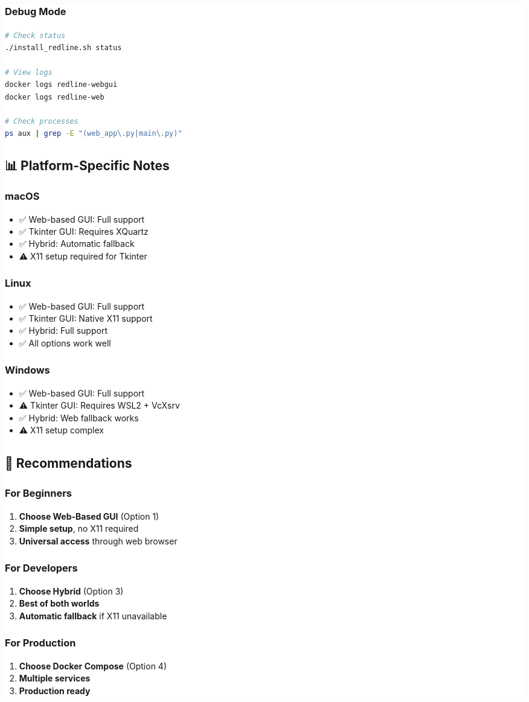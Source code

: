 ### **Debug Mode**
```bash
# Check status
./install_redline.sh status

# View logs
docker logs redline-webgui
docker logs redline-web

# Check processes
ps aux | grep -E "(web_app\.py|main\.py)"
```

## 📊 **Platform-Specific Notes**

### **macOS**
- ✅ Web-based GUI: Full support
- ✅ Tkinter GUI: Requires XQuartz
- ✅ Hybrid: Automatic fallback
- ⚠️ X11 setup required for Tkinter

### **Linux**
- ✅ Web-based GUI: Full support
- ✅ Tkinter GUI: Native X11 support
- ✅ Hybrid: Full support
- ✅ All options work well

### **Windows**
- ✅ Web-based GUI: Full support
- ⚠️ Tkinter GUI: Requires WSL2 + VcXsrv
- ✅ Hybrid: Web fallback works
- ⚠️ X11 setup complex

## 🎯 **Recommendations**

### **For Beginners**
1. **Choose Web-Based GUI** (Option 1)
2. **Simple setup**, no X11 required
3. **Universal access** through web browser

### **For Developers**
1. **Choose Hybrid** (Option 3)
2. **Best of both worlds**
3. **Automatic fallback** if X11 unavailable

### **For Production**
1. **Choose Docker Compose** (Option 4)
2. **Multiple services**
3. **Production ready**
